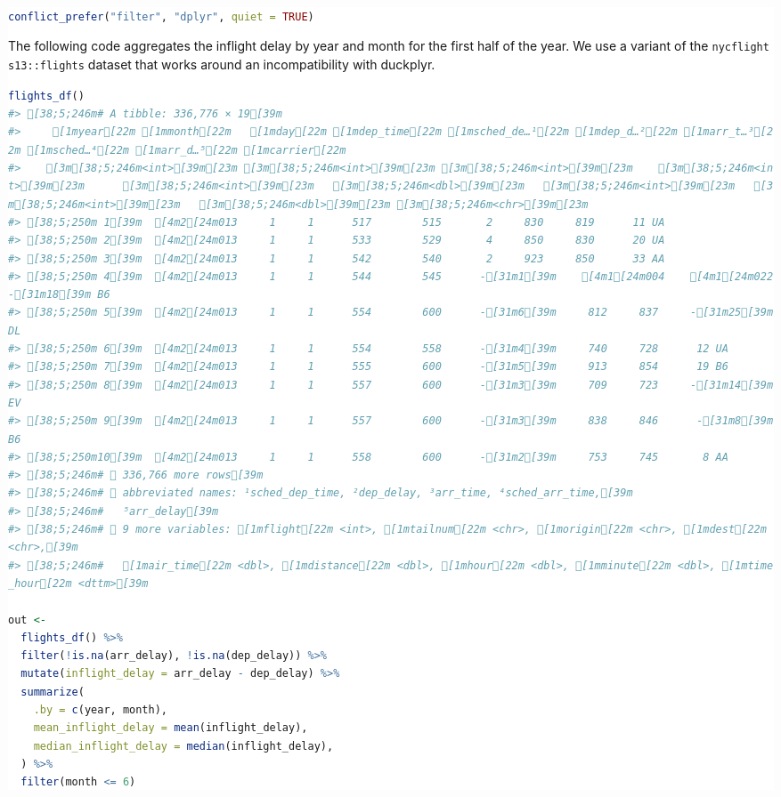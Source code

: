 
``` r
conflict_prefer("filter", "dplyr", quiet = TRUE)
```

The following code aggregates the inflight delay by year and month for the first half of the year.
We use a variant of the `nycflights13::flights` dataset that works around an incompatibility with duckplyr.


``` r
flights_df()
#> [38;5;246m# A tibble: 336,776 × 19[39m
#>     [1myear[22m [1mmonth[22m   [1mday[22m [1mdep_time[22m [1msched_de…¹[22m [1mdep_d…²[22m [1marr_t…³[22m [1msched…⁴[22m [1marr_d…⁵[22m [1mcarrier[22m
#>    [3m[38;5;246m<int>[39m[23m [3m[38;5;246m<int>[39m[23m [3m[38;5;246m<int>[39m[23m    [3m[38;5;246m<int>[39m[23m      [3m[38;5;246m<int>[39m[23m   [3m[38;5;246m<dbl>[39m[23m   [3m[38;5;246m<int>[39m[23m   [3m[38;5;246m<int>[39m[23m   [3m[38;5;246m<dbl>[39m[23m [3m[38;5;246m<chr>[39m[23m  
#> [38;5;250m 1[39m  [4m2[24m013     1     1      517        515       2     830     819      11 UA     
#> [38;5;250m 2[39m  [4m2[24m013     1     1      533        529       4     850     830      20 UA     
#> [38;5;250m 3[39m  [4m2[24m013     1     1      542        540       2     923     850      33 AA     
#> [38;5;250m 4[39m  [4m2[24m013     1     1      544        545      -[31m1[39m    [4m1[24m004    [4m1[24m022     -[31m18[39m B6     
#> [38;5;250m 5[39m  [4m2[24m013     1     1      554        600      -[31m6[39m     812     837     -[31m25[39m DL     
#> [38;5;250m 6[39m  [4m2[24m013     1     1      554        558      -[31m4[39m     740     728      12 UA     
#> [38;5;250m 7[39m  [4m2[24m013     1     1      555        600      -[31m5[39m     913     854      19 B6     
#> [38;5;250m 8[39m  [4m2[24m013     1     1      557        600      -[31m3[39m     709     723     -[31m14[39m EV     
#> [38;5;250m 9[39m  [4m2[24m013     1     1      557        600      -[31m3[39m     838     846      -[31m8[39m B6     
#> [38;5;250m10[39m  [4m2[24m013     1     1      558        600      -[31m2[39m     753     745       8 AA     
#> [38;5;246m# ℹ 336,766 more rows[39m
#> [38;5;246m# ℹ abbreviated names: ¹​sched_dep_time, ²​dep_delay, ³​arr_time, ⁴​sched_arr_time,[39m
#> [38;5;246m#   ⁵​arr_delay[39m
#> [38;5;246m# ℹ 9 more variables: [1mflight[22m <int>, [1mtailnum[22m <chr>, [1morigin[22m <chr>, [1mdest[22m <chr>,[39m
#> [38;5;246m#   [1mair_time[22m <dbl>, [1mdistance[22m <dbl>, [1mhour[22m <dbl>, [1mminute[22m <dbl>, [1mtime_hour[22m <dttm>[39m

out <-
  flights_df() %>%
  filter(!is.na(arr_delay), !is.na(dep_delay)) %>%
  mutate(inflight_delay = arr_delay - dep_delay) %>%
  summarize(
    .by = c(year, month),
    mean_inflight_delay = mean(inflight_delay),
    median_inflight_delay = median(inflight_delay),
  ) %>%
  filter(month <= 6)
```
